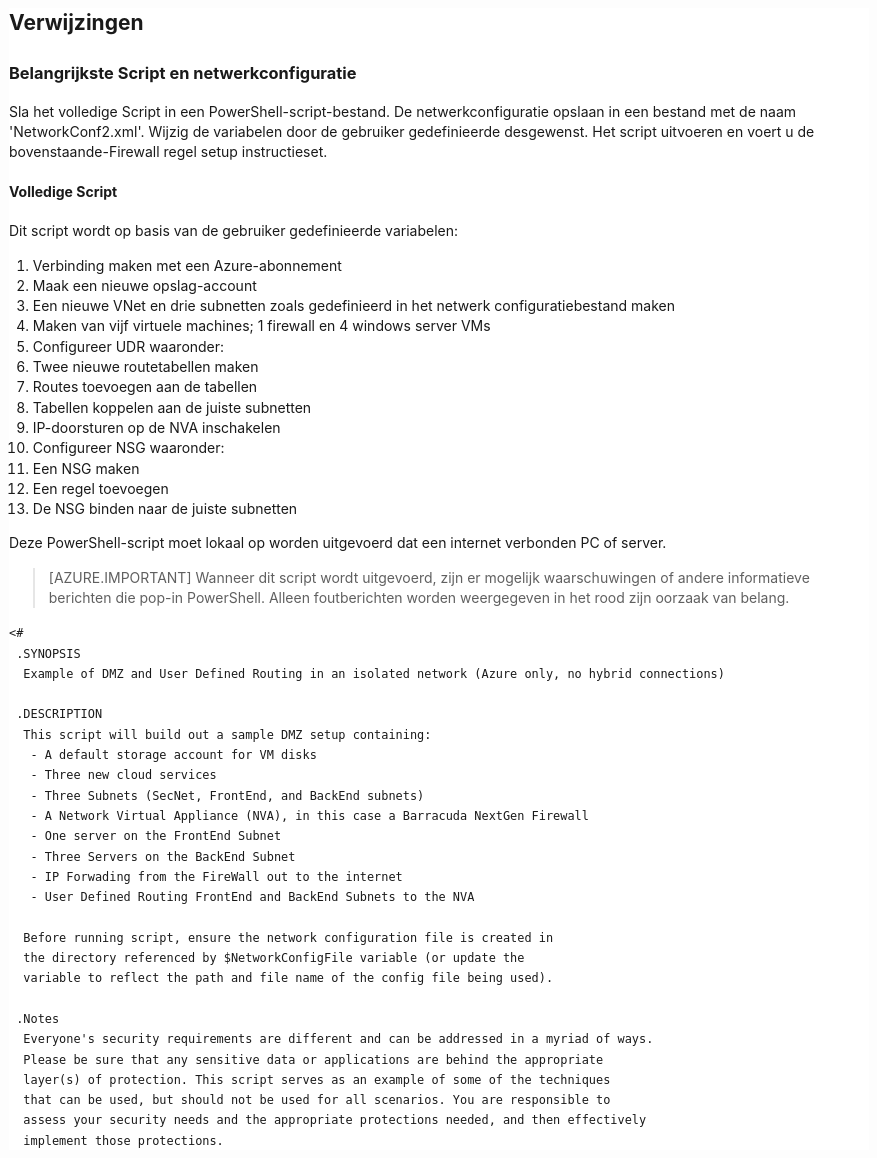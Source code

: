 
## <a name="references"></a>Verwijzingen
### <a name="main-script-and-network-config"></a>Belangrijkste Script en netwerkconfiguratie
Sla het volledige Script in een PowerShell-script-bestand. De netwerkconfiguratie opslaan in een bestand met de naam 'NetworkConf2.xml'.
Wijzig de variabelen door de gebruiker gedefinieerde desgewenst. Het script uitvoeren en voert u de bovenstaande-Firewall regel setup instructieset.

#### <a name="full-script"></a>Volledige Script
Dit script wordt op basis van de gebruiker gedefinieerde variabelen:

1.  Verbinding maken met een Azure-abonnement
2.  Maak een nieuwe opslag-account
3.  Een nieuwe VNet en drie subnetten zoals gedefinieerd in het netwerk configuratiebestand maken
4.  Maken van vijf virtuele machines; 1 firewall en 4 windows server VMs
5.  Configureer UDR waaronder:
  1.    Twee nieuwe routetabellen maken
  2.    Routes toevoegen aan de tabellen
  3.    Tabellen koppelen aan de juiste subnetten
6.  IP-doorsturen op de NVA inschakelen
7.  Configureer NSG waaronder:
  1.    Een NSG maken
  2.    Een regel toevoegen
  3.    De NSG binden naar de juiste subnetten

Deze PowerShell-script moet lokaal op worden uitgevoerd dat een internet verbonden PC of server.

>[AZURE.IMPORTANT] Wanneer dit script wordt uitgevoerd, zijn er mogelijk waarschuwingen of andere informatieve berichten die pop-in PowerShell. Alleen foutberichten worden weergegeven in het rood zijn oorzaak van belang.

    <# 
     .SYNOPSIS
      Example of DMZ and User Defined Routing in an isolated network (Azure only, no hybrid connections)
    
     .DESCRIPTION
      This script will build out a sample DMZ setup containing:
       - A default storage account for VM disks
       - Three new cloud services
       - Three Subnets (SecNet, FrontEnd, and BackEnd subnets)
       - A Network Virtual Appliance (NVA), in this case a Barracuda NextGen Firewall
       - One server on the FrontEnd Subnet
       - Three Servers on the BackEnd Subnet
       - IP Forwading from the FireWall out to the internet
       - User Defined Routing FrontEnd and BackEnd Subnets to the NVA
    
      Before running script, ensure the network configuration file is created in
      the directory referenced by $NetworkConfigFile variable (or update the
      variable to reflect the path and file name of the config file being used).
    
     .Notes
      Everyone's security requirements are different and can be addressed in a myriad of ways.
      Please be sure that any sensitive data or applications are behind the appropriate
      layer(s) of protection. This script serves as an example of some of the techniques
      that can be used, but should not be used for all scenarios. You are responsible to
      assess your security needs and the appropriate protections needed, and then effectively
      implement those protections.
    

[1]: ./media/virtual-networks-dmz-nsg-fw-udr-asm/example3design.png "Bidirectionele DMZ met NVA, NSG en UDR"
[2]: ./media/virtual-networks-dmz-nsg-fw-udr-asm/example3firewalllogical.png "Logische weergave van de firewallregels"
[3]: ./media/virtual-networks-dmz-nsg-fw-udr-asm/createnetworkobjectfrontend.png "Een Object FrontEnd netwerk maken"
[4]: ./media/virtual-networks-dmz-nsg-fw-udr-asm/createnetworkobjectdns.png "Een DNS-Server-Object maken"
[5]: ./media/virtual-networks-dmz-nsg-fw-udr-asm/createnetworkobjectrdpa.png "Kopie van de standaard RDP regel"
[6]: ./media/virtual-networks-dmz-nsg-fw-udr-asm/createnetworkobjectrdpb.png "AppVM01 regel"
[7]: ./media/virtual-networks-dmz-nsg-fw-udr-asm/iconapplicationredirect.png "Toepassingspictogram omleiden"
[8]: ./media/virtual-networks-dmz-nsg-fw-udr-asm/icondestinationnat.png "Bestemming NAT-pictogram"
[9]: ./media/virtual-networks-dmz-nsg-fw-udr-asm/iconpass.png "Pictogram doorgeven"
[10]: ./media/virtual-networks-dmz-nsg-fw-udr-asm/rulefirewall.png "Regel voor het beheer van Firewall"
[11]: ./media/virtual-networks-dmz-nsg-fw-udr-asm/rulerdp.png "Firewall RDP regel"
[12]: ./media/virtual-networks-dmz-nsg-fw-udr-asm/ruleweb.png "Firewall Web regel"
[13]: ./media/virtual-networks-dmz-nsg-fw-udr-asm/ruleappvm01.png "Firewall AppVM01 regel"
[14]: ./media/virtual-networks-dmz-nsg-fw-udr-asm/ruleoutbound.png "Firewall uitgaande regel"
[15]: ./media/virtual-networks-dmz-nsg-fw-udr-asm/ruledns.png "Firewall DNS-regel"
[16]: ./media/virtual-networks-dmz-nsg-fw-udr-asm/ruleintravnet.png "Firewall binnen VNet regel"
[17]: ./media/virtual-networks-dmz-nsg-fw-udr-asm/ruledeny.png "Firewall regel weigeren"
[18]: ./media/virtual-networks-dmz-nsg-fw-udr-asm/firewallruleactivate.png "Firewall regel activering"
[HOME]: ../best-practices-network-security.md
[SampleApp]: ./virtual-networks-sample-app.md